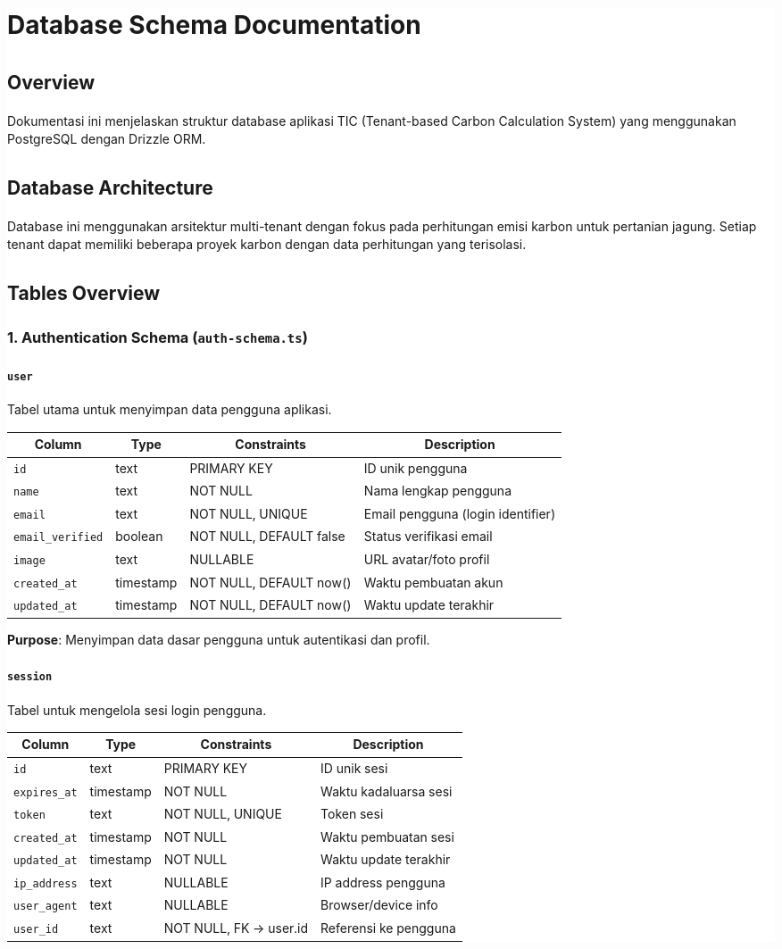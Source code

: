 # Database Schema Documentation

## Overview
Dokumentasi ini menjelaskan struktur database aplikasi TIC (Tenant-based Carbon Calculation System) yang menggunakan PostgreSQL dengan Drizzle ORM.

## Database Architecture

Database ini menggunakan arsitektur multi-tenant dengan fokus pada perhitungan emisi karbon untuk pertanian jagung. Setiap tenant dapat memiliki beberapa proyek karbon dengan data perhitungan yang terisolasi.

## Tables Overview

### 1. Authentication Schema (`auth-schema.ts`)

#### `user`
Tabel utama untuk menyimpan data pengguna aplikasi.

| Column | Type | Constraints | Description |
|--------|------|-------------|-------------|
| `id` | text | PRIMARY KEY | ID unik pengguna |
| `name` | text | NOT NULL | Nama lengkap pengguna |
| `email` | text | NOT NULL, UNIQUE | Email pengguna (login identifier) |
| `email_verified` | boolean | NOT NULL, DEFAULT false | Status verifikasi email |
| `image` | text | NULLABLE | URL avatar/foto profil |
| `created_at` | timestamp | NOT NULL, DEFAULT now() | Waktu pembuatan akun |
| `updated_at` | timestamp | NOT NULL, DEFAULT now() | Waktu update terakhir |

**Purpose**: Menyimpan data dasar pengguna untuk autentikasi dan profil.

#### `session`
Tabel untuk mengelola sesi login pengguna.

| Column | Type | Constraints | Description |
|--------|------|-------------|-------------|
| `id` | text | PRIMARY KEY | ID unik sesi |
| `expires_at` | timestamp | NOT NULL | Waktu kadaluarsa sesi |
| `token` | text | NOT NULL, UNIQUE | Token sesi |
| `created_at` | timestamp | NOT NULL | Waktu pembuatan sesi |
| `updated_at` | timestamp | NOT NULL | Waktu update terakhir |
| `ip_address` | text | NULLABLE | IP address pengguna |
| `user_agent` | text | NULLABLE | Browser/device info |
| `user_id` | text | NOT NULL, FK → user.id | Referensi ke pengguna |
